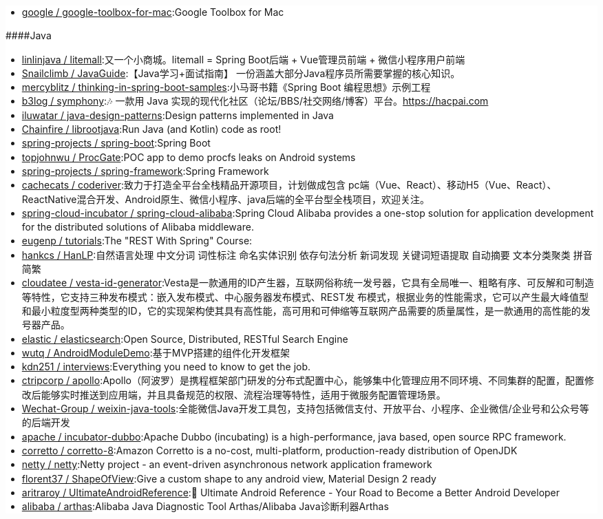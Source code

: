 * [google / google-toolbox-for-mac](https://github.com/google/google-toolbox-for-mac):Google Toolbox for Mac

####Java
* [linlinjava / litemall](https://github.com/linlinjava/litemall):又一个小商城。litemall = Spring Boot后端 + Vue管理员前端 + 微信小程序用户前端
* [Snailclimb / JavaGuide](https://github.com/Snailclimb/JavaGuide):【Java学习+面试指南】 一份涵盖大部分Java程序员所需要掌握的核心知识。
* [mercyblitz / thinking-in-spring-boot-samples](https://github.com/mercyblitz/thinking-in-spring-boot-samples):小马哥书籍《Spring Boot 编程思想》示例工程
* [b3log / symphony](https://github.com/b3log/symphony):🎶
一款用 Java 实现的现代化社区（论坛/BBS/社交网络/博客）平台。https://hacpai.com
* [iluwatar / java-design-patterns](https://github.com/iluwatar/java-design-patterns):Design patterns implemented in Java
* [Chainfire / librootjava](https://github.com/Chainfire/librootjava):Run Java (and Kotlin) code as root!
* [spring-projects / spring-boot](https://github.com/spring-projects/spring-boot):Spring Boot
* [topjohnwu / ProcGate](https://github.com/topjohnwu/ProcGate):POC app to demo procfs leaks on Android systems
* [spring-projects / spring-framework](https://github.com/spring-projects/spring-framework):Spring Framework
* [cachecats / coderiver](https://github.com/cachecats/coderiver):致力于打造全平台全栈精品开源项目，计划做成包含 pc端（Vue、React）、移动H5（Vue、React）、ReactNative混合开发、Android原生、微信小程序、java后端的全平台型全栈项目，欢迎关注。
* [spring-cloud-incubator / spring-cloud-alibaba](https://github.com/spring-cloud-incubator/spring-cloud-alibaba):Spring Cloud Alibaba provides a one-stop solution for application development for the distributed solutions of Alibaba middleware.
* [eugenp / tutorials](https://github.com/eugenp/tutorials):The "REST With Spring" Course:
* [hankcs / HanLP](https://github.com/hankcs/HanLP):自然语言处理 中文分词 词性标注 命名实体识别 依存句法分析 新词发现 关键词短语提取 自动摘要 文本分类聚类 拼音简繁
* [cloudatee / vesta-id-generator](https://github.com/cloudatee/vesta-id-generator):Vesta是一款通用的ID产生器，互联网俗称统一发号器，它具有全局唯一、粗略有序、可反解和可制造等特性，它支持三种发布模式：嵌入发布模式、中心服务器发布模式、REST发 布模式，根据业务的性能需求，它可以产生最大峰值型和最小粒度型两种类型的ID，它的实现架构使其具有高性能，高可用和可伸缩等互联网产品需要的质量属性，是一款通用的高性能的发号器产品。
* [elastic / elasticsearch](https://github.com/elastic/elasticsearch):Open Source, Distributed, RESTful Search Engine
* [wutq / AndroidModuleDemo](https://github.com/wutq/AndroidModuleDemo):基于MVP搭建的组件化开发框架
* [kdn251 / interviews](https://github.com/kdn251/interviews):Everything you need to know to get the job.
* [ctripcorp / apollo](https://github.com/ctripcorp/apollo):Apollo（阿波罗）是携程框架部门研发的分布式配置中心，能够集中化管理应用不同环境、不同集群的配置，配置修改后能够实时推送到应用端，并且具备规范的权限、流程治理等特性，适用于微服务配置管理场景。
* [Wechat-Group / weixin-java-tools](https://github.com/Wechat-Group/weixin-java-tools):全能微信Java开发工具包，支持包括微信支付、开放平台、小程序、企业微信/企业号和公众号等的后端开发
* [apache / incubator-dubbo](https://github.com/apache/incubator-dubbo):Apache Dubbo (incubating) is a high-performance, java based, open source RPC framework.
* [corretto / corretto-8](https://github.com/corretto/corretto-8):Amazon Corretto is a no-cost, multi-platform, production-ready distribution of OpenJDK
* [netty / netty](https://github.com/netty/netty):Netty project - an event-driven asynchronous network application framework
* [florent37 / ShapeOfView](https://github.com/florent37/ShapeOfView):Give a custom shape to any android view, Material Design 2 ready
* [aritraroy / UltimateAndroidReference](https://github.com/aritraroy/UltimateAndroidReference):🚀
Ultimate Android Reference - Your Road to Become a Better Android Developer
* [alibaba / arthas](https://github.com/alibaba/arthas):Alibaba Java Diagnostic Tool Arthas/Alibaba Java诊断利器Arthas
